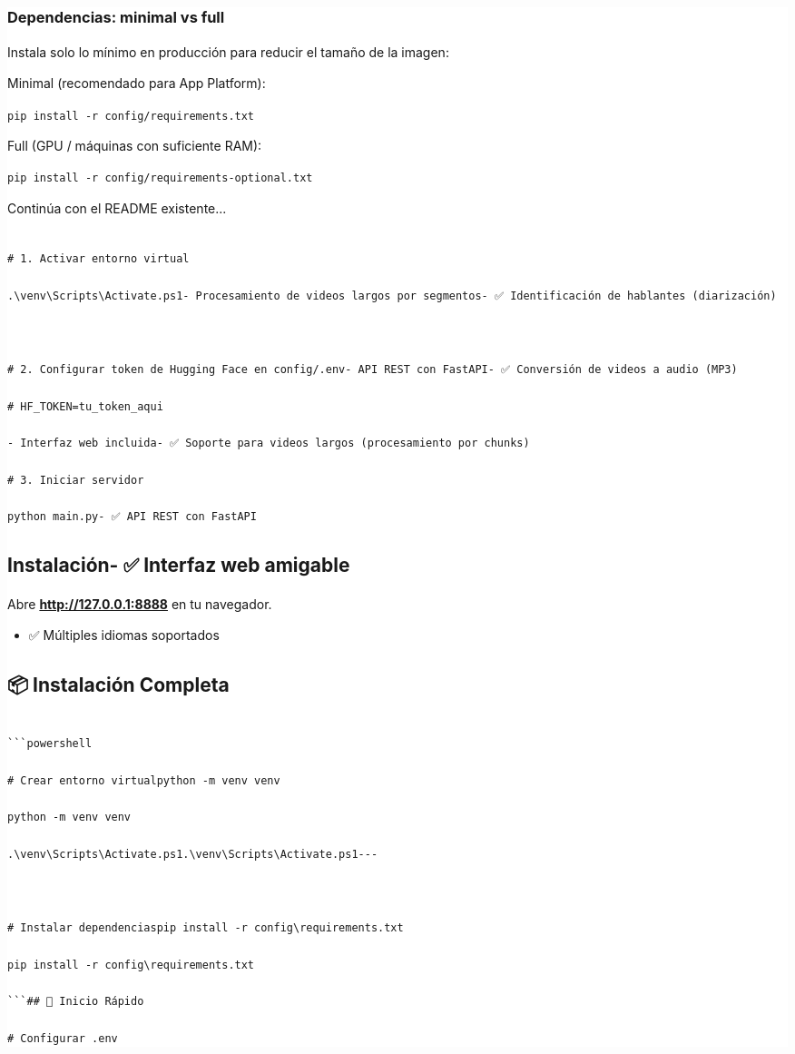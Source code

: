 ### Dependencias: minimal vs full

Instala solo lo mínimo en producción para reducir el tamaño de la imagen:

Minimal (recomendado para App Platform):
```
pip install -r config/requirements.txt
```

Full (GPU / máquinas con suficiente RAM):
```
pip install -r config/requirements-optional.txt
```

Continúa con el README existente...



```powershell- Conversión de video a audio- ✅ Transcripción de audio con Whisper (OpenAI)

# 1. Activar entorno virtual

.\venv\Scripts\Activate.ps1- Procesamiento de videos largos por segmentos- ✅ Identificación de hablantes (diarización)



# 2. Configurar token de Hugging Face en config/.env- API REST con FastAPI- ✅ Conversión de videos a audio (MP3)

# HF_TOKEN=tu_token_aqui

- Interfaz web incluida- ✅ Soporte para videos largos (procesamiento por chunks)

# 3. Iniciar servidor

python main.py- ✅ API REST con FastAPI

```

## Instalación- ✅ Interfaz web amigable

Abre **http://127.0.0.1:8888** en tu navegador.

- ✅ Múltiples idiomas soportados

## 📦 Instalación Completa

```powershell- ✅ Configuración flexible de modelos

```powershell

# Crear entorno virtualpython -m venv venv

python -m venv venv

.\venv\Scripts\Activate.ps1.\venv\Scripts\Activate.ps1---



# Instalar dependenciaspip install -r config\requirements.txt

pip install -r config\requirements.txt

```## 🚀 Inicio Rápido

# Configurar .env

```